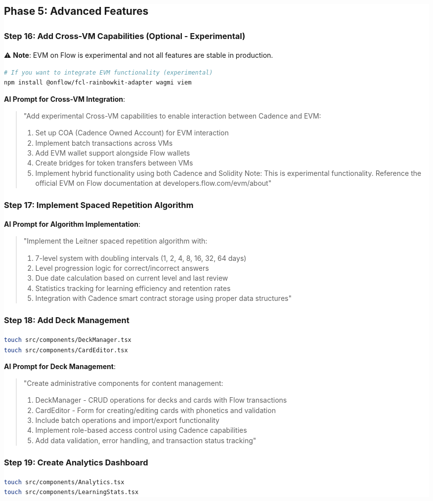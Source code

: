 
## Phase 5: Advanced Features

### Step 16: Add Cross-VM Capabilities (Optional - Experimental)

⚠️ **Note**: EVM on Flow is experimental and not all features are stable in production.

```bash
# If you want to integrate EVM functionality (experimental)
npm install @onflow/fcl-rainbowkit-adapter wagmi viem
```

**AI Prompt for Cross-VM Integration**:
> "Add experimental Cross-VM capabilities to enable interaction between Cadence and EVM:
> 1. Set up COA (Cadence Owned Account) for EVM interaction
> 2. Implement batch transactions across VMs
> 3. Add EVM wallet support alongside Flow wallets
> 4. Create bridges for token transfers between VMs
> 5. Implement hybrid functionality using both Cadence and Solidity
> Note: This is experimental functionality. Reference the official EVM on Flow documentation at developers.flow.com/evm/about"

### Step 17: Implement Spaced Repetition Algorithm

**AI Prompt for Algorithm Implementation**:
> "Implement the Leitner spaced repetition algorithm with:
> 1. 7-level system with doubling intervals (1, 2, 4, 8, 16, 32, 64 days)
> 2. Level progression logic for correct/incorrect answers
> 3. Due date calculation based on current level and last review
> 4. Statistics tracking for learning efficiency and retention rates
> 5. Integration with Cadence smart contract storage using proper data structures"

### Step 18: Add Deck Management

```bash
touch src/components/DeckManager.tsx
touch src/components/CardEditor.tsx
```

**AI Prompt for Deck Management**:
> "Create administrative components for content management:
> 1. DeckManager - CRUD operations for decks and cards with Flow transactions
> 2. CardEditor - Form for creating/editing cards with phonetics and validation
> 3. Include batch operations and import/export functionality
> 4. Implement role-based access control using Cadence capabilities
> 5. Add data validation, error handling, and transaction status tracking"

### Step 19: Create Analytics Dashboard

```bash
touch src/components/Analytics.tsx
touch src/components/LearningStats.tsx
```
